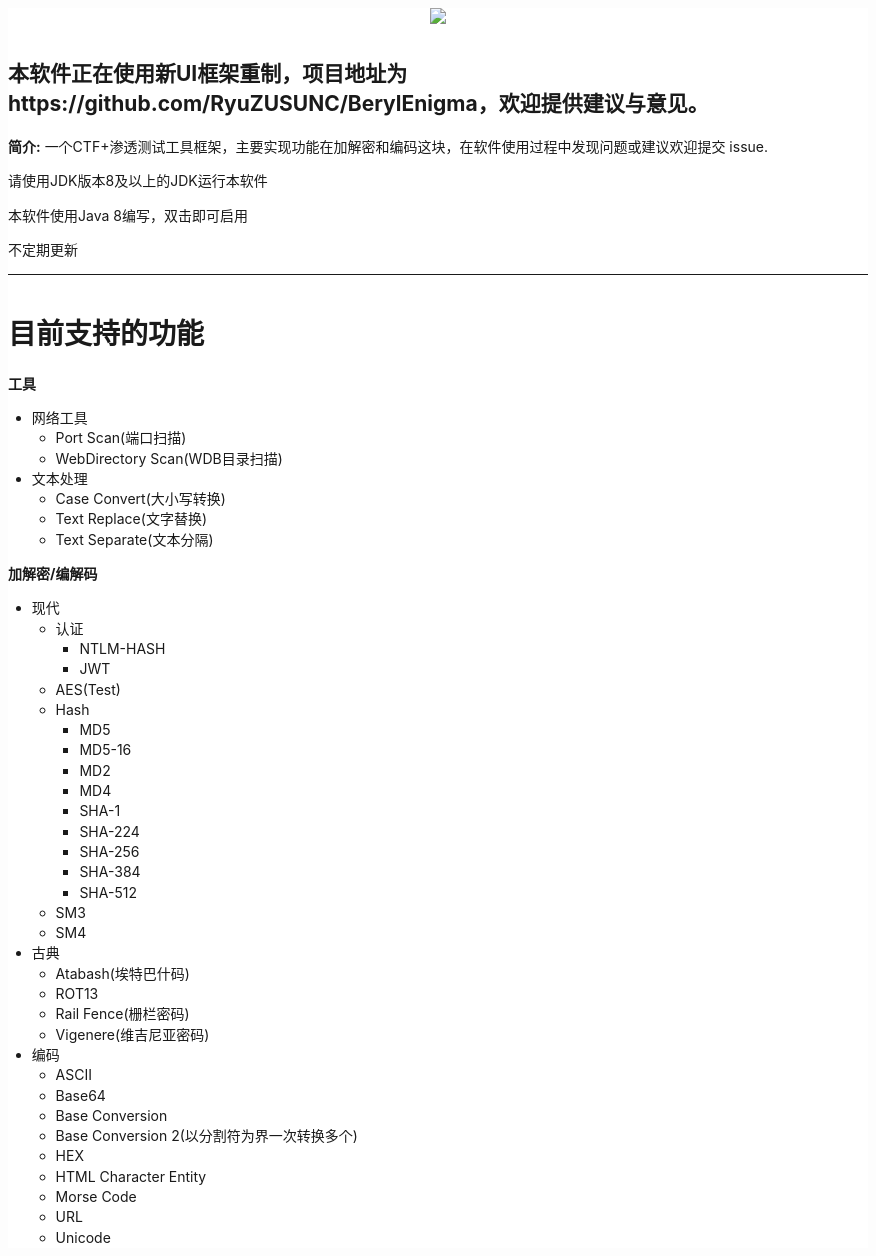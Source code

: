 <p align="center">
    <img src="./assets/img/logo.png" width="70%">
</p>

## 本软件正在使用新UI框架重制，项目地址为https://github.com/RyuZUSUNC/BerylEnigma，欢迎提供建议与意见。

**简介:** 一个CTF+渗透测试工具框架，主要实现功能在加解密和编码这块，在软件使用过程中发现问题或建议欢迎提交 issue.

请使用JDK版本8及以上的JDK运行本软件

本软件使用Java 8编写，双击即可启用

不定期更新

---

# 目前支持的功能

**工具**
- 网络工具
  - Port Scan(端口扫描)
  - WebDirectory Scan(WDB目录扫描)
- 文本处理
  - Case Convert(大小写转换)
  - Text Replace(文字替换)
  - Text Separate(文本分隔)

**加解密/编解码**
- 现代
  - 认证
    - NTLM-HASH
    - JWT
  - AES(Test)
  - Hash
    - MD5
    - MD5-16
    - MD2
    - MD4
    - SHA-1
    - SHA-224
    - SHA-256
    - SHA-384
    - SHA-512
  - SM3
  - SM4
- 古典
  - Atabash(埃特巴什码)
  - ROT13
  - Rail Fence(栅栏密码)
  - Vigenere(维吉尼亚密码)
- 编码
  - ASCII
  - Base64
  - Base Conversion
  - Base Conversion 2(以分割符为界一次转换多个)
  - HEX
  - HTML Character Entity
  - Morse Code
  - URL
  - Unicode
